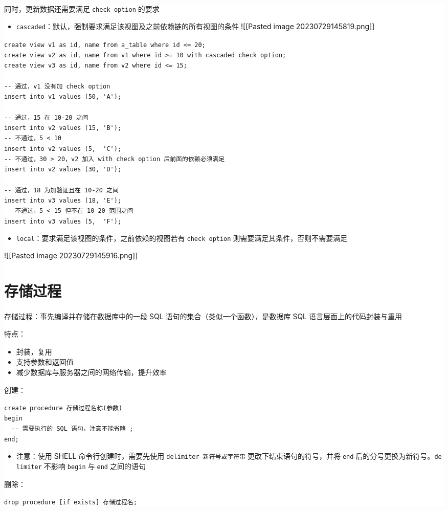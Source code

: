 同时，更新数据还需要满足 `check option` 的要求

- `cascaded`：默认，强制要求满足该视图及之前依赖链的所有视图的条件
 ![[Pasted image 20230729145819.png]]

```mysql
create view v1 as id, name from a_table where id <= 20;
create view v2 as id, name from v1 where id >= 10 with cascaded check option;
create view v3 as id, name from v2 where id <= 15;

-- 通过，v1 没有加 check option
insert into v1 values (50, 'A');

-- 通过，15 在 10-20 之间
insert into v2 values (15, 'B');
-- 不通过，5 < 10
insert into v2 values (5,  'C');
-- 不通过，30 > 20，v2 加入 with check option 后前面的依赖必须满足
insert into v2 values (30, 'D');

-- 通过，18 为加验证且在 10-20 之间
insert into v3 values (18, 'E');
-- 不通过，5 < 15 但不在 10-20 范围之间
insert into v3 values (5,  'F');
```

- `local`：要求满足该视图的条件，之前依赖的视图若有 `check option` 则需要满足其条件，否则不需要满足

![[Pasted image 20230729145916.png]]

# 存储过程

存储过程：事先编译并存储在数据库中的一段 SQL 语句的集合（类似一个函数），是数据库 SQL 语言层面上的代码封装与重用

特点：
- 封装，复用
- 支持参数和返回值
- 减少数据库与服务器之间的网络传输，提升效率

创建：

```mysql
create procedure 存储过程名称(参数)
begin
  -- 需要执行的 SQL 语句，注意不能省略 ;
end;
```

- 注意：使用 SHELL 命令行创建时，需要先使用 `delimiter 新符号或字符串` 更改下结束语句的符号，并将 `end` 后的分号更换为新符号。`delimiter` 不影响 `begin` 与 `end` 之间的语句

删除：

```mysql
drop procedure [if exists] 存储过程名;
```
